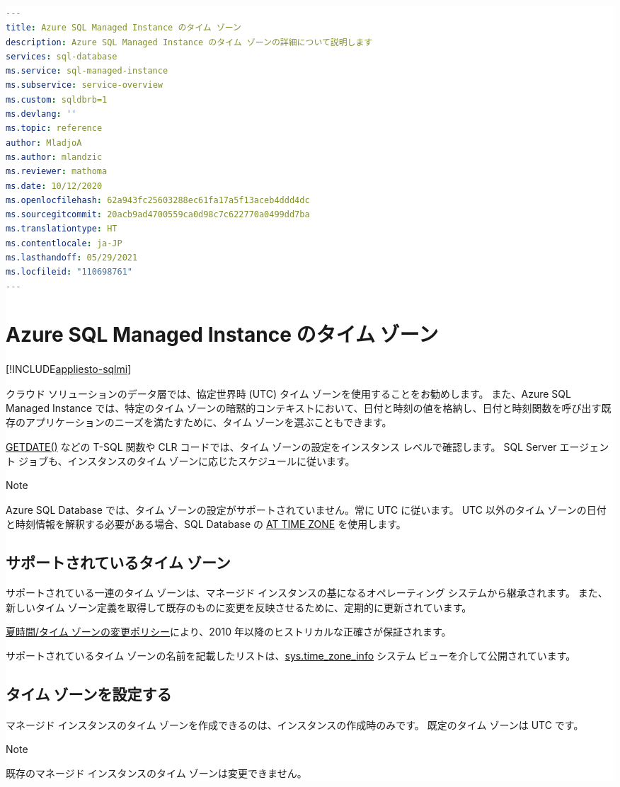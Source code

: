 ```yaml
---
title: Azure SQL Managed Instance のタイム ゾーン
description: Azure SQL Managed Instance のタイム ゾーンの詳細について説明します
services: sql-database
ms.service: sql-managed-instance
ms.subservice: service-overview
ms.custom: sqldbrb=1
ms.devlang: ''
ms.topic: reference
author: MladjoA
ms.author: mlandzic
ms.reviewer: mathoma
ms.date: 10/12/2020
ms.openlocfilehash: 62a943fc25603288ec61fa17a5f13aceb4ddd4dc
ms.sourcegitcommit: 20acb9ad4700559ca0d98c7c622770a0499dd7ba
ms.translationtype: HT
ms.contentlocale: ja-JP
ms.lasthandoff: 05/29/2021
ms.locfileid: "110698761"
---
```

# <a name="time-zones-in-azure-sql-managed-instance"></a>Azure SQL Managed Instance のタイム ゾーン
[!INCLUDE[appliesto-sqlmi](../includes/appliesto-sqlmi.md)]

クラウド ソリューションのデータ層では、協定世界時 (UTC) タイム ゾーンを使用することをお勧めします。 また、Azure SQL Managed Instance では、特定のタイム ゾーンの暗黙的コンテキストにおいて、日付と時刻の値を格納し、日付と時刻関数を呼び出す既存のアプリケーションのニーズを満たすために、タイム ゾーンを選ぶこともできます。

[GETDATE()](/sql/t-sql/functions/getdate-transact-sql) などの T-SQL 関数や CLR コードでは、タイム ゾーンの設定をインスタンス レベルで確認します。 SQL Server エージェント ジョブも、インスタンスのタイム ゾーンに応じたスケジュールに従います。

  > [!NOTE]
  > Azure SQL Database では、タイム ゾーンの設定がサポートされていません。常に UTC に従います。 UTC 以外のタイム ゾーンの日付と時刻情報を解釈する必要がある場合、SQL Database の [AT TIME ZONE](/sql/t-sql/queries/at-time-zone-transact-sql) を使用します。

## <a name="supported-time-zones"></a>サポートされているタイム ゾーン

サポートされている一連のタイム ゾーンは、マネージド インスタンスの基になるオペレーティング システムから継承されます。 また、新しいタイム ゾーン定義を取得して既存のものに変更を反映させるために、定期的に更新されています。

[夏時間/タイム ゾーンの変更ポリシー](/troubleshoot/windows-client/system-management-components/daylight-saving-time-help-support)により、2010 年以降のヒストリカルな正確さが保証されます。

サポートされているタイム ゾーンの名前を記載したリストは、[sys.time_zone_info](/sql/relational-databases/system-catalog-views/sys-time-zone-info-transact-sql) システム ビューを介して公開されています。

## <a name="set-a-time-zone"></a>タイム ゾーンを設定する

マネージド インスタンスのタイム ゾーンを作成できるのは、インスタンスの作成時のみです。 既定のタイム ゾーンは UTC です。

  >[!NOTE]
  > 既存のマネージド インスタンスのタイム ゾーンは変更できません。
